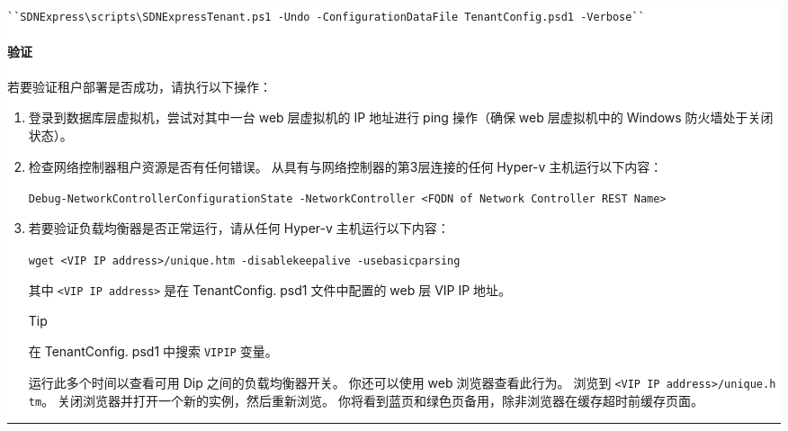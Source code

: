     ``SDNExpress\scripts\SDNExpressTenant.ps1 -Undo -ConfigurationDataFile TenantConfig.psd1 -Verbose``  

#### <a name="validation"></a>验证  

若要验证租户部署是否成功，请执行以下操作：

1. 登录到数据库层虚拟机，尝试对其中一台 web 层虚拟机的 IP 地址进行 ping 操作（确保 web 层虚拟机中的 Windows 防火墙处于关闭状态）。  

2. 检查网络控制器租户资源是否有任何错误。 从具有与网络控制器的第3层连接的任何 Hyper-v 主机运行以下内容：  

   ``Debug-NetworkControllerConfigurationState -NetworkController <FQDN of Network Controller REST Name>``

3. 若要验证负载均衡器是否正常运行，请从任何 Hyper-v 主机运行以下内容：

   ``wget <VIP IP address>/unique.htm -disablekeepalive -usebasicparsing``

   其中 `<VIP IP address>` 是在 TenantConfig. psd1 文件中配置的 web 层 VIP IP 地址。 

   >[!TIP]
   >在 TenantConfig. psd1 中搜索 `VIPIP` 变量。

   运行此多个时间以查看可用 Dip 之间的负载均衡器开关。 你还可以使用 web 浏览器查看此行为。 浏览到 `<VIP IP address>/unique.htm`。 关闭浏览器并打开一个新的实例，然后重新浏览。 你将看到蓝页和绿色页备用，除非浏览器在缓存超时前缓存页面。

---